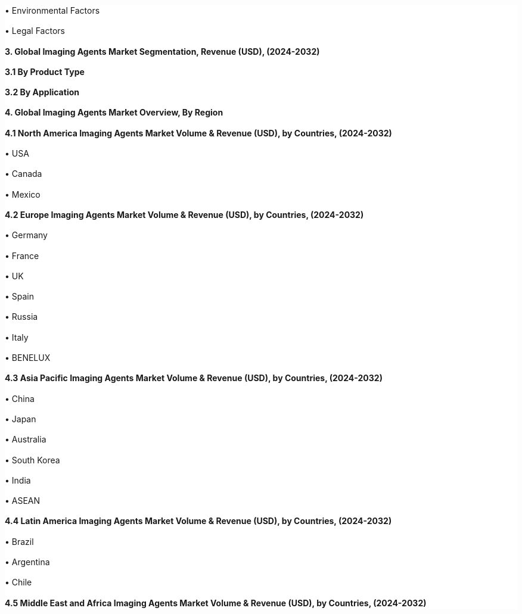 • Environmental Factors

• Legal Factors

<strong>3. Global Imaging Agents Market Segmentation, Revenue (USD), (2024-2032)</strong>

<strong>3.1 By Product Type</strong>

<strong>3.2 By Application</strong>

<strong>4. Global Imaging Agents Market Overview, By Region</strong>

<strong>4.1 North America Imaging Agents Market Volume &amp; Revenue (USD), by Countries, (2024-2032)</strong>

• USA

• Canada

• Mexico

<strong>4.2 Europe Imaging Agents Market Volume &amp; Revenue (USD), by Countries, (2024-2032)</strong>

• Germany

• France

• UK

• Spain

• Russia

• Italy

• BENELUX

<strong>4.3 Asia Pacific Imaging Agents Market Volume &amp; Revenue (USD), by Countries, (2024-2032)</strong>

• China

• Japan

• Australia

• South Korea

• India

• ASEAN

<strong>4.4 Latin America Imaging Agents Market Volume &amp; Revenue (USD), by Countries, (2024-2032)</strong>

• Brazil

• Argentina

• Chile

<strong>4.5 Middle East and Africa Imaging Agents Market Volume &amp; Revenue (USD), by Countries, (2024-2032)</strong>
